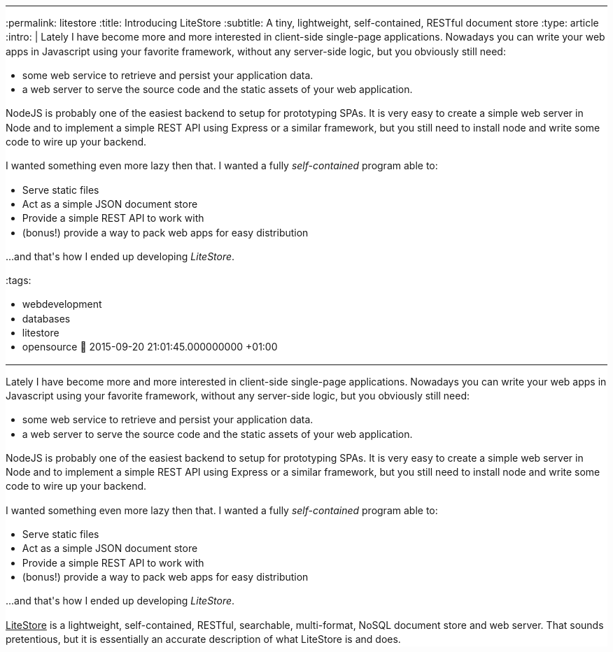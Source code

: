 -----
:permalink: litestore
:title: Introducing LiteStore
:subtitle: A tiny, lightweight, self-contained, RESTful document store
:type: article
:intro: |
  Lately I have become more and more interested in client-side single-page applications. Nowadays you can write your web apps in Javascript using your favorite framework, without any server-side logic, but you obviously still need:
   
   * some web service to retrieve and persist your application data.
   * a web server to serve the source code and the static assets of your web application.
  
  NodeJS is probably one of the easiest backend to setup for prototyping SPAs. It is very easy to create a simple web server in Node and to implement a simple REST API using Express or a similar framework, but you still need to install node and write some code to wire up your backend.

  I wanted something even more lazy then that. I wanted a fully _self-contained_ program able to:

  * Serve static files
  * Act as a simple JSON document store
  * Provide a simple REST API to work with
  * (bonus!) provide a way to pack web apps for easy distribution

  ...and that's how I ended up developing _LiteStore_.

:tags:
- webdevelopment
- databases
- litestore
- opensource
:date: 2015-09-20 21:01:45.000000000 +01:00
-----
Lately I have become more and more interested in client-side single-page applications. Nowadays you can write your web apps in Javascript using your favorite framework, without any server-side logic, but you obviously still need:
   
   * some web service to retrieve and persist your application data.
   * a web server to serve the source code and the static assets of your web application.
  
NodeJS is probably one of the easiest backend to setup for prototyping SPAs. It is very easy to create a simple web server in Node and to implement a simple REST API using Express or a similar framework, but you still need to install node and write some code to wire up your backend.

I wanted something even more lazy then that. I wanted a fully _self-contained_ program able to:

  * Serve static files
  * Act as a simple JSON document store
  * Provide a simple REST API to work with
  * (bonus!) provide a way to pack web apps for easy distribution

...and that's how I ended up developing _LiteStore_.

[LiteStore](/litestore) is a lightweight, self-contained, RESTful, searchable, multi-format, NoSQL document store and web server. That sounds pretentious, but it is essentially an accurate description of what LiteStore is and does. 
